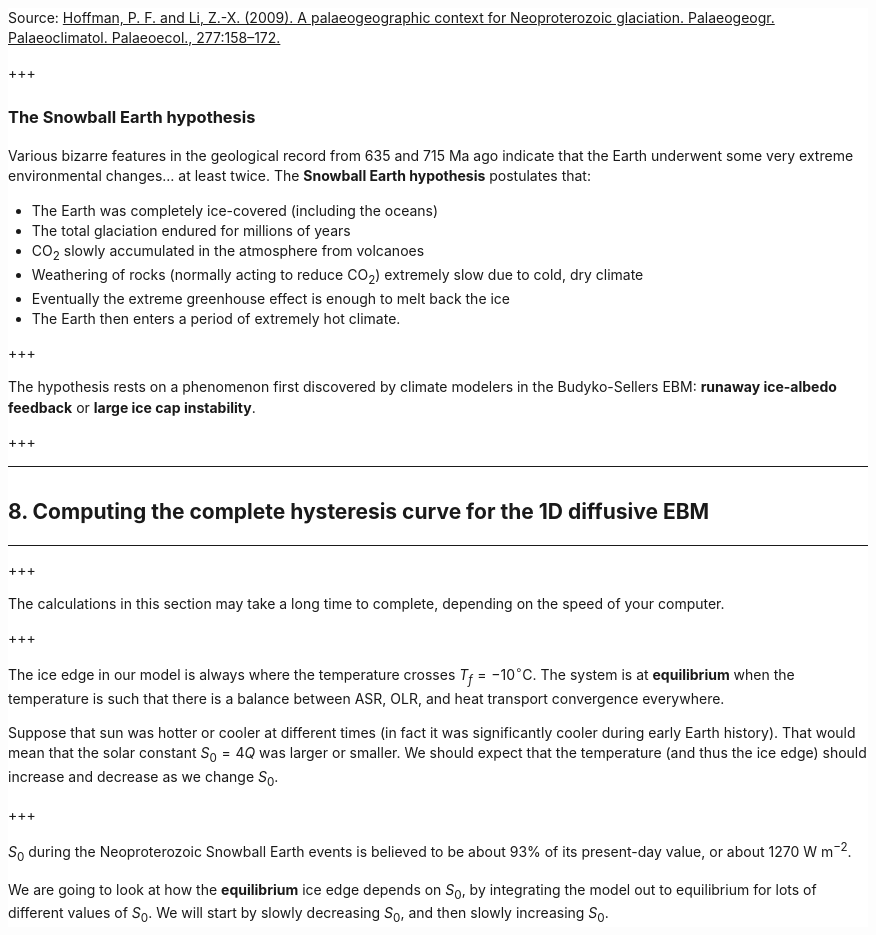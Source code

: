 Source: [Hoffman, P. F. and Li, Z.-X. (2009). A palaeogeographic context for Neoproterozoic glaciation. Palaeogeogr. Palaeoclimatol. Palaeoecol., 277:158–172.](https://doi.org/10.1016/j.palaeo.2009.03.013)

+++

###  The Snowball Earth hypothesis

Various bizarre features in the geological record from 635 and 715 Ma ago indicate that the Earth underwent some very extreme environmental changes… at least twice. The **Snowball Earth hypothesis** postulates that:

- The Earth was completely ice-covered (including the oceans)
- The total glaciation endured for millions of years
- CO$_2$ slowly accumulated in the atmosphere from volcanoes
- Weathering of rocks (normally acting to reduce CO$_2$) extremely slow due to cold, dry climate
- Eventually the extreme greenhouse effect is enough to melt back the ice
- The Earth then enters a period of extremely hot climate.

+++

The hypothesis rests on a phenomenon first discovered by climate modelers in the Budyko-Sellers EBM: **runaway ice-albedo feedback** or **large ice cap instability**.

+++

____________
<a id='section8'></a>

## 8. Computing the complete hysteresis curve for the 1D diffusive EBM
____________

+++

<div class="alert alert-warning">
The calculations in this section may take a long time to complete, depending on the speed of your computer.
</div>

+++

The ice edge in our model is always where the temperature crosses $T_f = -10^\circ$C. The system is at **equilibrium** when the temperature is such that there is a balance between ASR, OLR, and heat transport convergence everywhere. 

Suppose that sun was hotter or cooler at different times (in fact it was significantly cooler during early Earth history). That would mean that the solar constant $S_0 = 4Q$ was larger or smaller. We should expect that the temperature (and thus the ice edge) should increase and decrease as we change $S_0$. 

+++

$S_0$ during the Neoproterozoic Snowball Earth events is believed to be about 93% of its present-day value, or about 1270 W m$^{-2}$.

We are going to look at how the **equilibrium** ice edge depends on $S_0$, by integrating the model out to equilibrium for lots of different values of $S_0$. We will start by slowly decreasing $S_0$, and then slowly increasing $S_0$.
